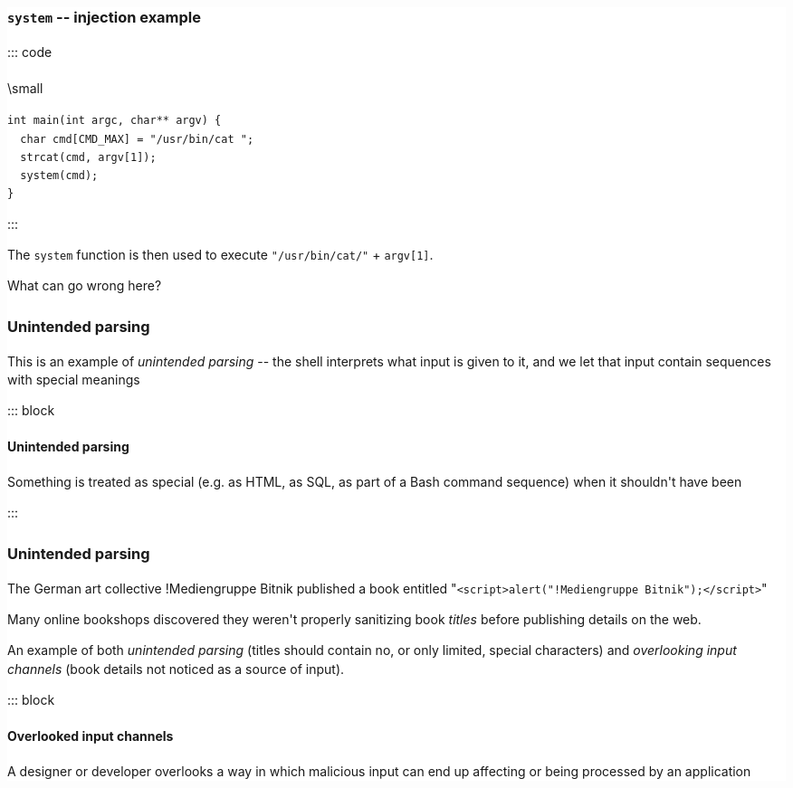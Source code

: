 
### `system` -- injection example

::: code

####

\small

```
int main(int argc, char** argv) {
  char cmd[CMD_MAX] = "/usr/bin/cat ";
  strcat(cmd, argv[1]);
  system(cmd);
}
```

:::

The `system` function is then used to execute `"/usr/bin/cat/"` +
`argv[1]`.

What can go wrong here?

### Unintended parsing

This is an example of *unintended parsing* -- the shell interprets
what input is given to it, and we let that input contain sequences with
special meanings

::: block

#### Unintended parsing

Something is treated as special (e.g. as HTML, as SQL, as part of a
Bash command sequence) when it shouldn't have been

:::

### Unintended parsing

The German art collective !Mediengruppe Bitnik published a book entitled
"`<script>alert("!Mediengruppe Bitnik");</script>`"

Many online bookshops discovered they weren't properly sanitizing book
*titles* before publishing details on the web.

An example of both *unintended parsing* (titles should contain no, or
only limited, special characters) and *overlooking input channels*
(book details not noticed as a source of input).

::: block

#### Overlooked input channels

A designer or developer overlooks a way in which malicious input can
end up affecting or being processed by an application


[cwe-78]: https://cwe.mitre.org/data/definitions/78.html
[cwe-89]: https://cwe.mitre.org/data/definitions/89.html
[cwe-79]: https://cwe.mitre.org/data/definitions/79.html
[cwe-22]: https://cwe.mitre.org/data/definitions/22.html
[^most-problems]: Poll, [*Secure Input Handling*][poll-url] (version 1.0, Nov 2023)
[regex]: https://en.wikipedia.org/wiki/Regular_expression
[^king]: For further reading: see Alexis King, ["Parse, don't
[king-url]: https://lexi-lambda.github.io/blog/2019/11/05/parse-don-t-validate
[stringly]: https://www.hanselman.com/blog/stringly-typed-vs-strongly-typed
[system-func]: https://en.cppreference.com/w/c/program/system
[c-sys-func]: https://linux.die.net/man/3/system
[c-popen]:  https://linux.die.net/man/3/popen
[poll-url]:  https://www.cs.ru.nl/E.Poll/papers/secure_input_handling.pdf